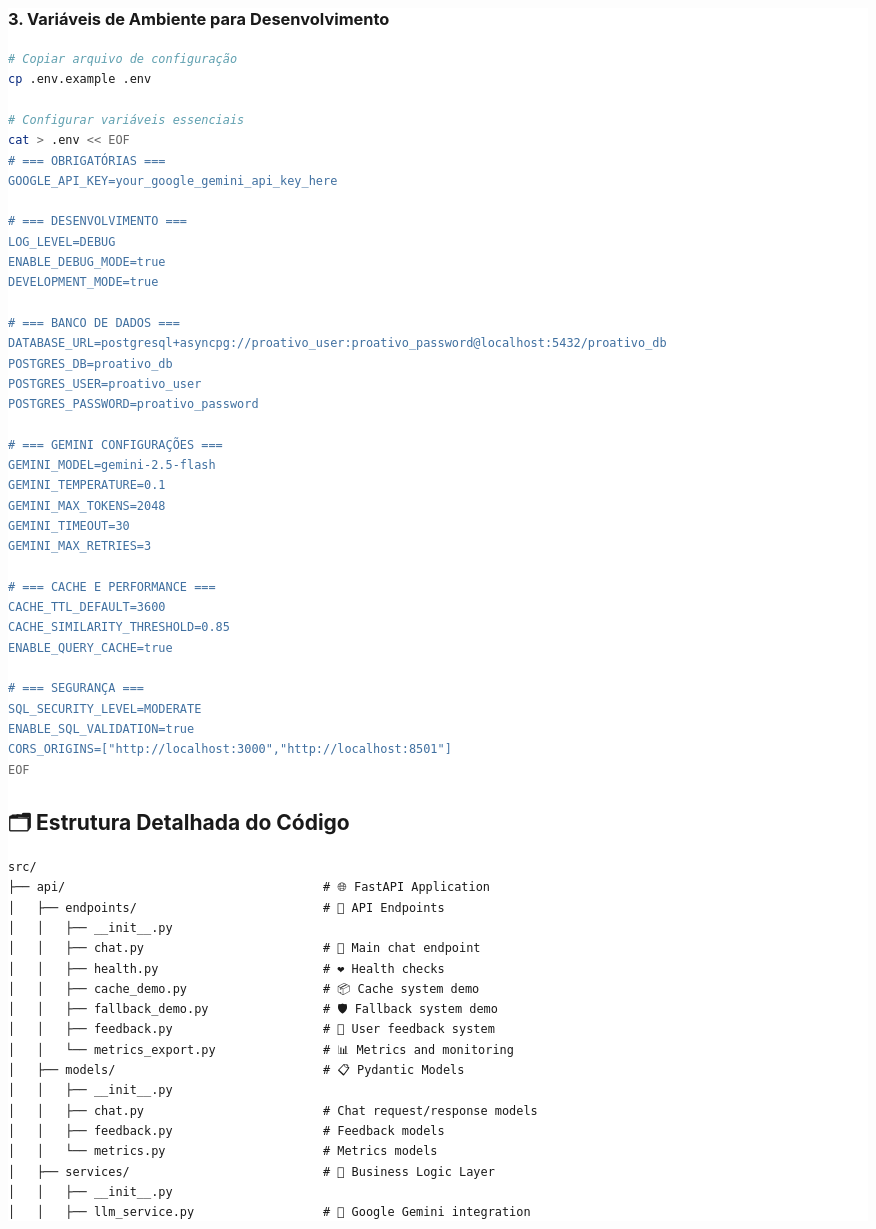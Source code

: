 ```bash
```

### 3. Variáveis de Ambiente para Desenvolvimento

```bash
# Copiar arquivo de configuração
cp .env.example .env

# Configurar variáveis essenciais
cat > .env << EOF
# === OBRIGATÓRIAS ===
GOOGLE_API_KEY=your_google_gemini_api_key_here

# === DESENVOLVIMENTO ===
LOG_LEVEL=DEBUG
ENABLE_DEBUG_MODE=true
DEVELOPMENT_MODE=true

# === BANCO DE DADOS ===
DATABASE_URL=postgresql+asyncpg://proativo_user:proativo_password@localhost:5432/proativo_db
POSTGRES_DB=proativo_db
POSTGRES_USER=proativo_user
POSTGRES_PASSWORD=proativo_password

# === GEMINI CONFIGURAÇÕES ===
GEMINI_MODEL=gemini-2.5-flash
GEMINI_TEMPERATURE=0.1
GEMINI_MAX_TOKENS=2048
GEMINI_TIMEOUT=30
GEMINI_MAX_RETRIES=3

# === CACHE E PERFORMANCE ===
CACHE_TTL_DEFAULT=3600
CACHE_SIMILARITY_THRESHOLD=0.85
ENABLE_QUERY_CACHE=true

# === SEGURANÇA ===
SQL_SECURITY_LEVEL=MODERATE
ENABLE_SQL_VALIDATION=true
CORS_ORIGINS=["http://localhost:3000","http://localhost:8501"]
EOF
```

## 🗂️ Estrutura Detalhada do Código

```
src/
├── api/                                    # 🌐 FastAPI Application
│   ├── endpoints/                          # 🎯 API Endpoints
│   │   ├── __init__.py
│   │   ├── chat.py                         # 💬 Main chat endpoint
│   │   ├── health.py                       # ❤️ Health checks
│   │   ├── cache_demo.py                   # 📦 Cache system demo
│   │   ├── fallback_demo.py                # 🛡️ Fallback system demo
│   │   ├── feedback.py                     # 📝 User feedback system
│   │   └── metrics_export.py               # 📊 Metrics and monitoring
│   ├── models/                             # 📋 Pydantic Models
│   │   ├── __init__.py
│   │   ├── chat.py                         # Chat request/response models
│   │   ├── feedback.py                     # Feedback models
│   │   └── metrics.py                      # Metrics models
│   ├── services/                           # 🧠 Business Logic Layer
│   │   ├── __init__.py
│   │   ├── llm_service.py                  # 🤖 Google Gemini integration
```
